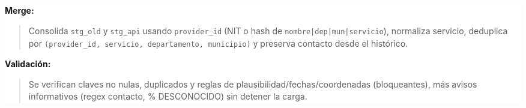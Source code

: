 **Merge:**

> Consolida `stg_old` y `stg_api` usando `provider_id` (NIT o hash de `nombre|dep|mun|servicio`), normaliza servicio, deduplica por `(provider_id, servicio, departamento, municipio)` y preserva contacto desde el histórico.

**Validación:**

> Se verifican claves no nulas, duplicados y reglas de plausibilidad/fechas/coordenadas (bloqueantes), más avisos informativos (regex contacto, % DESCONOCIDO) sin detener la carga.
